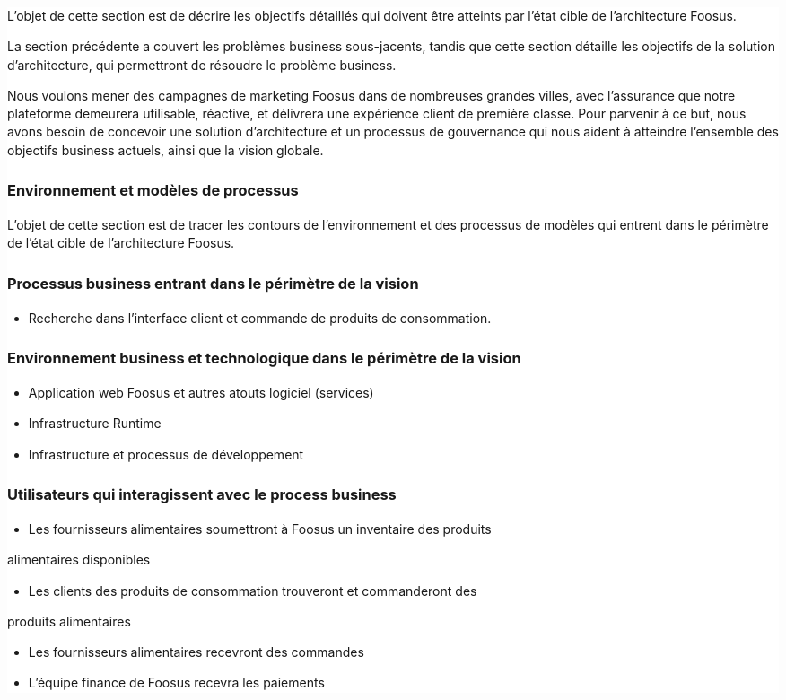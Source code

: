   

L’objet de cette section est de décrire les objectifs détaillés qui doivent être atteints par l’état cible de l’architecture Foosus.

  

La section précédente a couvert les problèmes business sous-jacents, tandis que cette section détaille les objectifs de la solution d’architecture, qui permettront de résoudre le problème business.

  

Nous voulons mener des campagnes de marketing Foosus dans de nombreuses grandes villes, avec l’assurance que notre plateforme demeurera utilisable, réactive, et délivrera une expérience client de première classe. Pour parvenir à ce but, nous avons besoin de concevoir une solution d’architecture et un processus de gouvernance qui nous aident à atteindre l’ensemble des objectifs business actuels, ainsi que la vision globale.

  

### Environnement et modèles de processus

  

L’objet de cette section est de tracer les contours de l’environnement et des processus de modèles qui entrent dans le périmètre de l’état cible de l’architecture Foosus.

  

### Processus business entrant dans le périmètre de la vision

  

- Recherche dans l’interface client et commande de produits de consommation.

  

### Environnement business et technologique dans le périmètre de la vision

  

- Application web Foosus et autres atouts logiciel (services)

- Infrastructure Runtime

- Infrastructure et processus de développement

  

### Utilisateurs qui interagissent avec le process business

  

- Les fournisseurs alimentaires soumettront à Foosus un inventaire des produits

alimentaires disponibles

- Les clients des produits de consommation trouveront et commanderont des

produits alimentaires

- Les fournisseurs alimentaires recevront des commandes

- L’équipe finance de Foosus recevra les paiements
